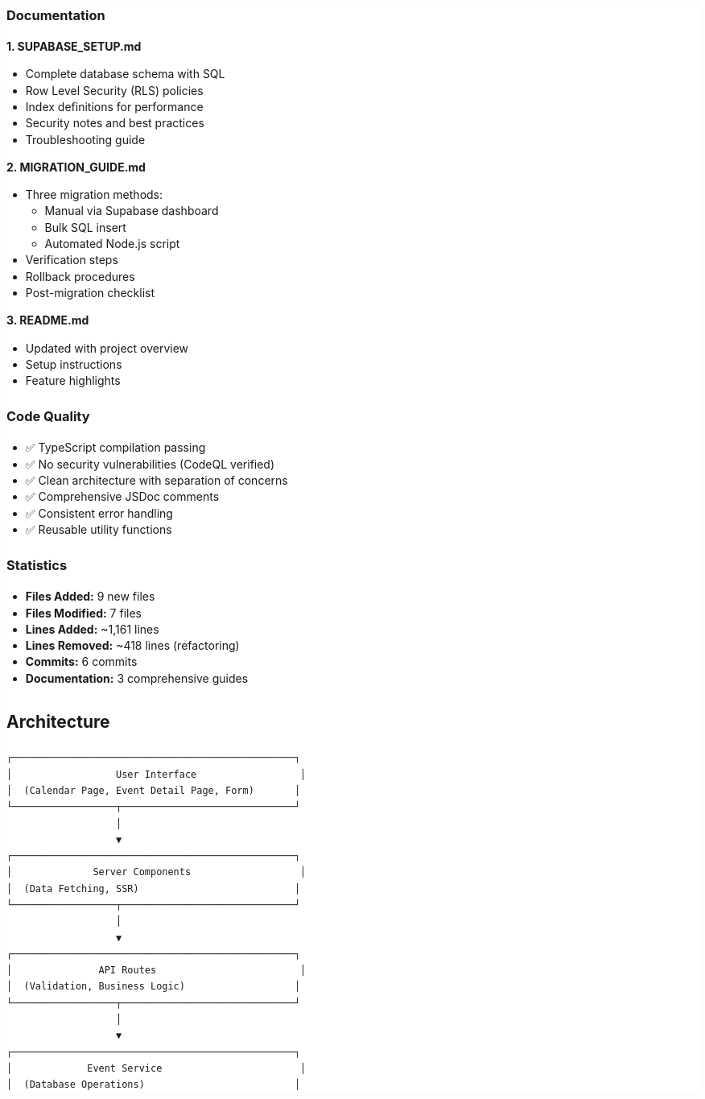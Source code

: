 ### Documentation

**1. SUPABASE_SETUP.md**
- Complete database schema with SQL
- Row Level Security (RLS) policies
- Index definitions for performance
- Security notes and best practices
- Troubleshooting guide

**2. MIGRATION_GUIDE.md**
- Three migration methods:
  - Manual via Supabase dashboard
  - Bulk SQL insert
  - Automated Node.js script
- Verification steps
- Rollback procedures
- Post-migration checklist

**3. README.md**
- Updated with project overview
- Setup instructions
- Feature highlights

### Code Quality

- ✅ TypeScript compilation passing
- ✅ No security vulnerabilities (CodeQL verified)
- ✅ Clean architecture with separation of concerns
- ✅ Comprehensive JSDoc comments
- ✅ Consistent error handling
- ✅ Reusable utility functions

### Statistics

- **Files Added:** 9 new files
- **Files Modified:** 7 files
- **Lines Added:** ~1,161 lines
- **Lines Removed:** ~418 lines (refactoring)
- **Commits:** 6 commits
- **Documentation:** 3 comprehensive guides

## Architecture

```
┌─────────────────────────────────────────────────┐
│                  User Interface                  │
│  (Calendar Page, Event Detail Page, Form)       │
└──────────────────┬──────────────────────────────┘
                   │
                   ▼
┌─────────────────────────────────────────────────┐
│              Server Components                   │
│  (Data Fetching, SSR)                           │
└──────────────────┬──────────────────────────────┘
                   │
                   ▼
┌─────────────────────────────────────────────────┐
│               API Routes                         │
│  (Validation, Business Logic)                   │
└──────────────────┬──────────────────────────────┘
                   │
                   ▼
┌─────────────────────────────────────────────────┐
│             Event Service                        │
│  (Database Operations)                          │
```